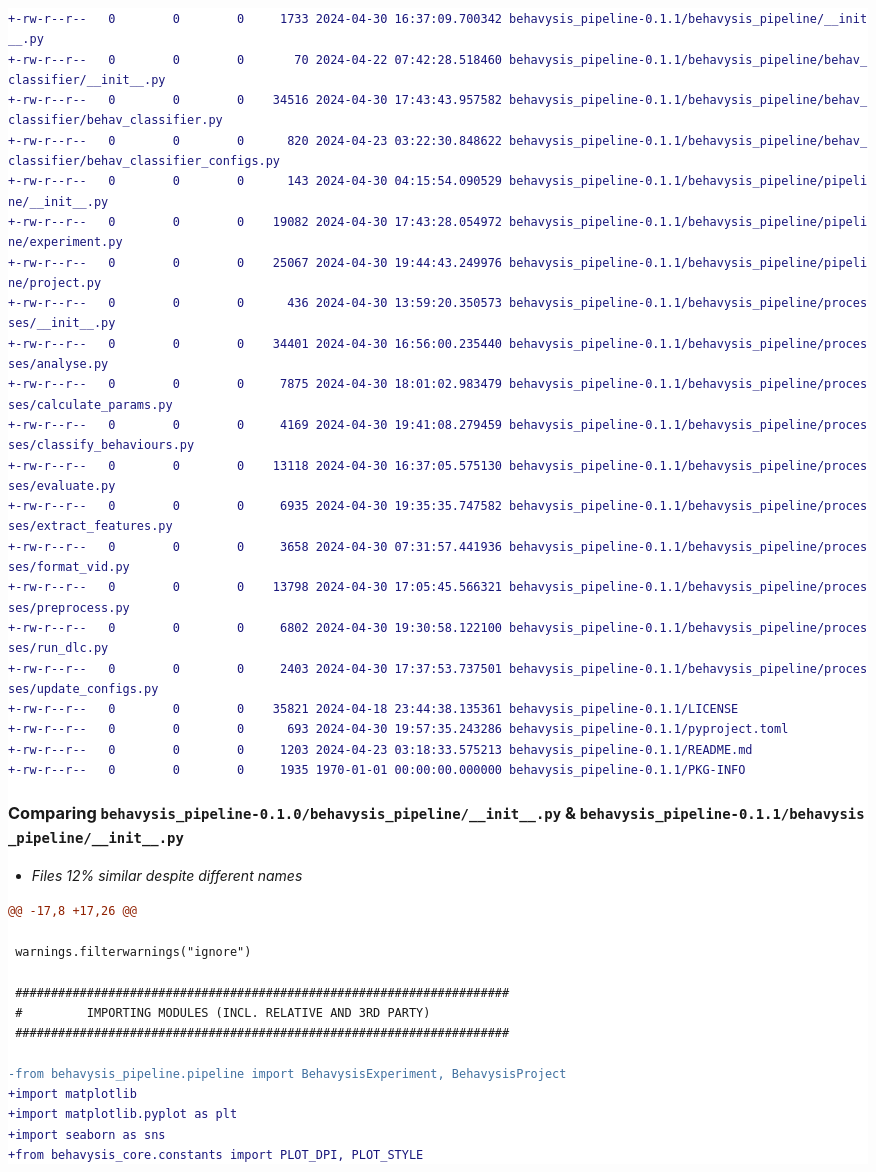 ```diff
+-rw-r--r--   0        0        0     1733 2024-04-30 16:37:09.700342 behavysis_pipeline-0.1.1/behavysis_pipeline/__init__.py
+-rw-r--r--   0        0        0       70 2024-04-22 07:42:28.518460 behavysis_pipeline-0.1.1/behavysis_pipeline/behav_classifier/__init__.py
+-rw-r--r--   0        0        0    34516 2024-04-30 17:43:43.957582 behavysis_pipeline-0.1.1/behavysis_pipeline/behav_classifier/behav_classifier.py
+-rw-r--r--   0        0        0      820 2024-04-23 03:22:30.848622 behavysis_pipeline-0.1.1/behavysis_pipeline/behav_classifier/behav_classifier_configs.py
+-rw-r--r--   0        0        0      143 2024-04-30 04:15:54.090529 behavysis_pipeline-0.1.1/behavysis_pipeline/pipeline/__init__.py
+-rw-r--r--   0        0        0    19082 2024-04-30 17:43:28.054972 behavysis_pipeline-0.1.1/behavysis_pipeline/pipeline/experiment.py
+-rw-r--r--   0        0        0    25067 2024-04-30 19:44:43.249976 behavysis_pipeline-0.1.1/behavysis_pipeline/pipeline/project.py
+-rw-r--r--   0        0        0      436 2024-04-30 13:59:20.350573 behavysis_pipeline-0.1.1/behavysis_pipeline/processes/__init__.py
+-rw-r--r--   0        0        0    34401 2024-04-30 16:56:00.235440 behavysis_pipeline-0.1.1/behavysis_pipeline/processes/analyse.py
+-rw-r--r--   0        0        0     7875 2024-04-30 18:01:02.983479 behavysis_pipeline-0.1.1/behavysis_pipeline/processes/calculate_params.py
+-rw-r--r--   0        0        0     4169 2024-04-30 19:41:08.279459 behavysis_pipeline-0.1.1/behavysis_pipeline/processes/classify_behaviours.py
+-rw-r--r--   0        0        0    13118 2024-04-30 16:37:05.575130 behavysis_pipeline-0.1.1/behavysis_pipeline/processes/evaluate.py
+-rw-r--r--   0        0        0     6935 2024-04-30 19:35:35.747582 behavysis_pipeline-0.1.1/behavysis_pipeline/processes/extract_features.py
+-rw-r--r--   0        0        0     3658 2024-04-30 07:31:57.441936 behavysis_pipeline-0.1.1/behavysis_pipeline/processes/format_vid.py
+-rw-r--r--   0        0        0    13798 2024-04-30 17:05:45.566321 behavysis_pipeline-0.1.1/behavysis_pipeline/processes/preprocess.py
+-rw-r--r--   0        0        0     6802 2024-04-30 19:30:58.122100 behavysis_pipeline-0.1.1/behavysis_pipeline/processes/run_dlc.py
+-rw-r--r--   0        0        0     2403 2024-04-30 17:37:53.737501 behavysis_pipeline-0.1.1/behavysis_pipeline/processes/update_configs.py
+-rw-r--r--   0        0        0    35821 2024-04-18 23:44:38.135361 behavysis_pipeline-0.1.1/LICENSE
+-rw-r--r--   0        0        0      693 2024-04-30 19:57:35.243286 behavysis_pipeline-0.1.1/pyproject.toml
+-rw-r--r--   0        0        0     1203 2024-04-23 03:18:33.575213 behavysis_pipeline-0.1.1/README.md
+-rw-r--r--   0        0        0     1935 1970-01-01 00:00:00.000000 behavysis_pipeline-0.1.1/PKG-INFO
```

### Comparing `behavysis_pipeline-0.1.0/behavysis_pipeline/__init__.py` & `behavysis_pipeline-0.1.1/behavysis_pipeline/__init__.py`

 * *Files 12% similar despite different names*

```diff
@@ -17,8 +17,26 @@
 
 warnings.filterwarnings("ignore")
 
 #####################################################################
 #         IMPORTING MODULES (INCL. RELATIVE AND 3RD PARTY)
 #####################################################################
 
-from behavysis_pipeline.pipeline import BehavysisExperiment, BehavysisProject
+import matplotlib
+import matplotlib.pyplot as plt
+import seaborn as sns
+from behavysis_core.constants import PLOT_DPI, PLOT_STYLE
```